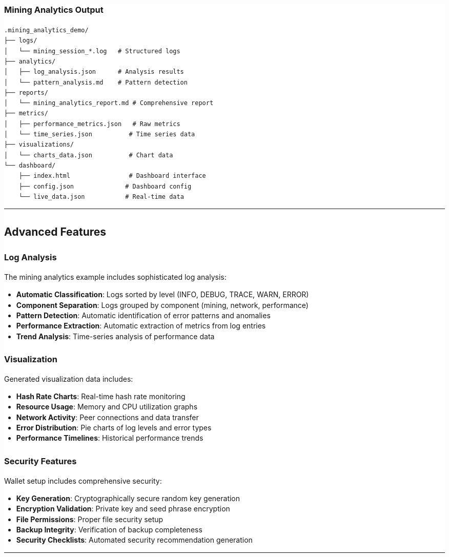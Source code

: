 ### Mining Analytics Output
```
.mining_analytics_demo/
├── logs/
│   └── mining_session_*.log   # Structured logs
├── analytics/
│   ├── log_analysis.json      # Analysis results
│   └── pattern_analysis.md    # Pattern detection
├── reports/
│   └── mining_analytics_report.md # Comprehensive report
├── metrics/
│   ├── performance_metrics.json   # Raw metrics
│   └── time_series.json          # Time series data
├── visualizations/
│   └── charts_data.json          # Chart data
└── dashboard/
    ├── index.html                # Dashboard interface
    ├── config.json              # Dashboard config
    └── live_data.json           # Real-time data
```

---

## Advanced Features

### Log Analysis

The mining analytics example includes sophisticated log analysis:

- **Automatic Classification**: Logs sorted by level (INFO, DEBUG, TRACE, WARN, ERROR)
- **Component Separation**: Logs grouped by component (mining, network, performance)
- **Pattern Detection**: Automatic identification of error patterns and anomalies
- **Performance Extraction**: Automatic extraction of metrics from log entries
- **Trend Analysis**: Time-series analysis of performance data

### Visualization

Generated visualization data includes:

- **Hash Rate Charts**: Real-time hash rate monitoring
- **Resource Usage**: Memory and CPU utilization graphs
- **Network Activity**: Peer connections and data transfer
- **Error Distribution**: Pie charts of log levels and error types
- **Performance Timelines**: Historical performance trends

### Security Features

Wallet setup includes comprehensive security:

- **Key Generation**: Cryptographically secure random key generation
- **Encryption Validation**: Private key and seed phrase encryption
- **File Permissions**: Proper file security setup
- **Backup Integrity**: Verification of backup completeness
- **Security Checklists**: Automated security recommendation generation

---